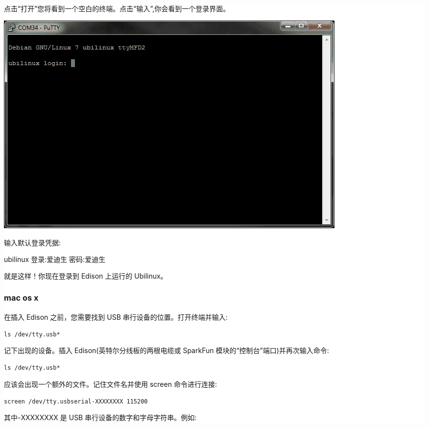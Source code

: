 点击“打开”您将看到一个空白的终端。点击“输入”,你会看到一个登录界面。

[![Logging into Ubilinux using Windows](img/950ad8fd97f63dabea5146407a16b14e.png)](https://cdn.sparkfun.com/assets/learn_tutorials/3/3/4/windows_logging_in.png)

输入默认登录凭据:

ubilinux 登录:爱迪生
密码:爱迪生

就是这样！你现在登录到 Edison 上运行的 Ubilinux。

### mac os x

在插入 Edison 之前，您需要找到 USB 串行设备的位置。打开终端并输入:

```
ls /dev/tty.usb* 
```

记下出现的设备。插入 Edison(英特尔分线板的两根电缆或 SparkFun 模块的“控制台”端口)并再次输入命令:

```
ls /dev/tty.usb* 
```

应该会出现一个额外的文件。记住文件名并使用 screen 命令进行连接:

```
screen /dev/tty.usbserial-XXXXXXXX 115200 
```

其中-XXXXXXXX 是 USB 串行设备的数字和字母字符串。例如:
